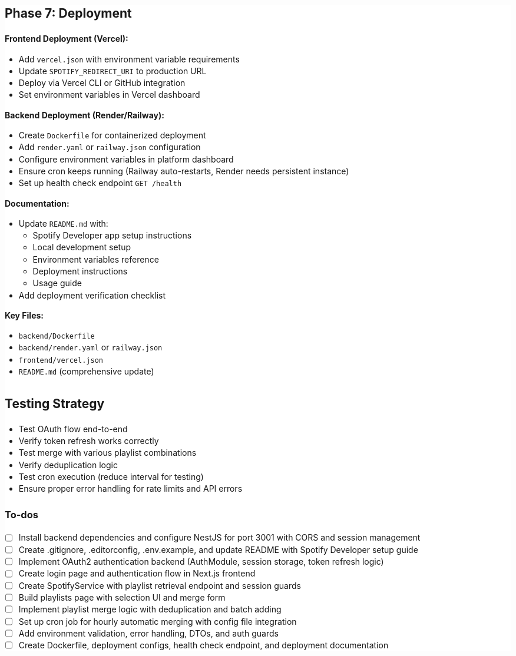 ## Phase 7: Deployment

**Frontend Deployment (Vercel):**

- Add `vercel.json` with environment variable requirements
- Update `SPOTIFY_REDIRECT_URI` to production URL
- Deploy via Vercel CLI or GitHub integration
- Set environment variables in Vercel dashboard

**Backend Deployment (Render/Railway):**

- Create `Dockerfile` for containerized deployment
- Add `render.yaml` or `railway.json` configuration
- Configure environment variables in platform dashboard
- Ensure cron keeps running (Railway auto-restarts, Render needs persistent instance)
- Set up health check endpoint `GET /health`

**Documentation:**

- Update `README.md` with:
  - Spotify Developer app setup instructions
  - Local development setup
  - Environment variables reference
  - Deployment instructions
  - Usage guide
- Add deployment verification checklist

**Key Files:**

- `backend/Dockerfile`
- `backend/render.yaml` or `railway.json`
- `frontend/vercel.json`
- `README.md` (comprehensive update)

## Testing Strategy

- Test OAuth flow end-to-end
- Verify token refresh works correctly
- Test merge with various playlist combinations
- Verify deduplication logic
- Test cron execution (reduce interval for testing)
- Ensure proper error handling for rate limits and API errors

### To-dos

- [ ] Install backend dependencies and configure NestJS for port 3001 with CORS and session management
- [ ] Create .gitignore, .editorconfig, .env.example, and update README with Spotify Developer setup guide
- [ ] Implement OAuth2 authentication backend (AuthModule, session storage, token refresh logic)
- [ ] Create login page and authentication flow in Next.js frontend
- [ ] Create SpotifyService with playlist retrieval endpoint and session guards
- [ ] Build playlists page with selection UI and merge form
- [ ] Implement playlist merge logic with deduplication and batch adding
- [ ] Set up cron job for hourly automatic merging with config file integration
- [ ] Add environment validation, error handling, DTOs, and auth guards
- [ ] Create Dockerfile, deployment configs, health check endpoint, and deployment documentation